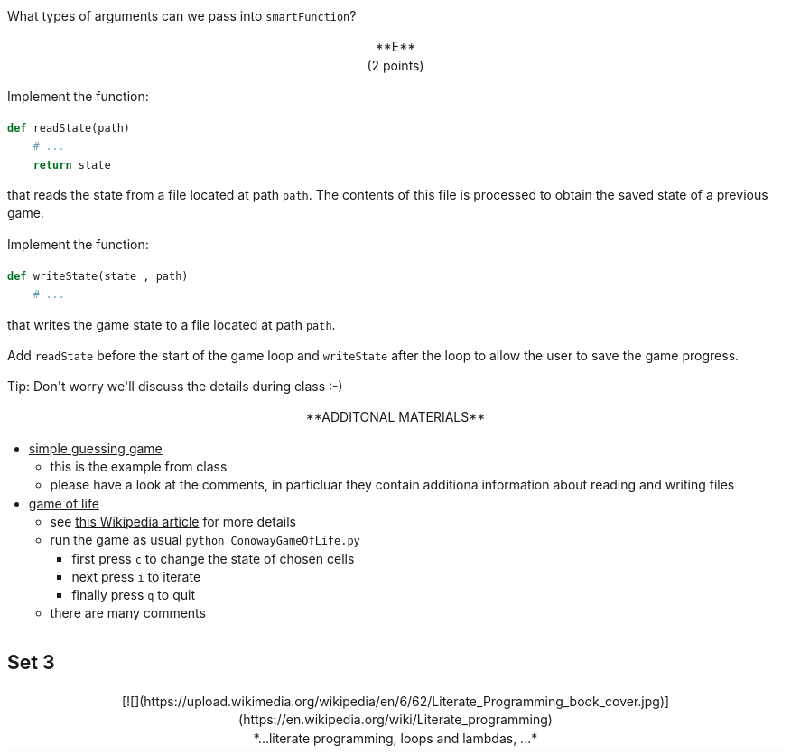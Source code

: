 What types of arguments can we pass into `smartFunction`?

<center>
**E**
</center>

<center>
(2 points)
</center>

Implement the function:
```python
def readState(path)
    # ...
    return state
```
that reads the state from a file located at path `path`. The contents of this file
is processed to obtain the saved state of a previous game. 

Implement the function:
```python
def writeState(state , path)
    # ...
```
that writes the game state to a file located at path `path`.

Add `readState` before the start of the game loop and `writeState` after the loop to allow the user
to save the game progress.

Tip: Don't worry we'll discuss the details during class :-)

<center>
**ADDITONAL MATERIALS**
</center>

- [simple guessing game](./start/pl/010_Nauczanie/015_Python_dla_początkujących/010_Zestawy_zadań/002_Set_2/simpleGame.py)
  - this is the example from class
  - please have a look at the comments, in particluar they contain additiona
    information about reading and writing files
- [game of life](./start/pl/010_Nauczanie/015_Python_dla_początkujących/010_Zestawy_zadań/002_Set_2/ConowayGameOfLife.py)
  - see [this Wikipedia article](https://en.wikipedia.org/wiki/Conway%27s_Game_of_Life)
    for more details
  - run the game as usual `python ConowayGameOfLife.py`
    - first press `c` to change the state of chosen cells
    - next press `i` to iterate 
    - finally press `q` to quit
  - there are many comments


## Set 3

<center>
[![](https://upload.wikimedia.org/wikipedia/en/6/62/Literate_Programming_book_cover.jpg)](https://en.wikipedia.org/wiki/Literate_programming)
</center>
<center>
*...literate programming, loops and lambdas, ...*
</center>
